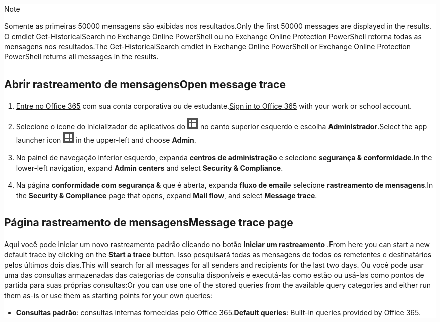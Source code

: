 > [!NOTE]
> <span data-ttu-id="58d7d-110">Somente as primeiras 50000 mensagens são exibidas nos resultados.</span><span class="sxs-lookup"><span data-stu-id="58d7d-110">Only the first 50000 messages are displayed in the results.</span></span> <span data-ttu-id="58d7d-111">O cmdlet [Get-HistoricalSearch](https://docs.microsoft.com/powershell/module/exchange/reporting/get-historicalsearch) no Exchange Online PowerShell ou no Exchange Online Protection PowerShell retorna todas as mensagens nos resultados.</span><span class="sxs-lookup"><span data-stu-id="58d7d-111">The [Get-HistoricalSearch](https://docs.microsoft.com/powershell/module/exchange/reporting/get-historicalsearch) cmdlet in Exchange Online PowerShell or Exchange Online Protection PowerShell returns all messages in the results.</span></span>

## <a name="open-message-trace"></a><span data-ttu-id="58d7d-112">Abrir rastreamento de mensagens</span><span class="sxs-lookup"><span data-stu-id="58d7d-112">Open message trace</span></span>

1. <span data-ttu-id="58d7d-113">[Entre no Office 365](https://support.office.com/article/e9eb7d51-5430-4929-91ab-6157c5a050b4) com sua conta corporativa ou de estudante.</span><span class="sxs-lookup"><span data-stu-id="58d7d-113">[Sign in to Office 365](https://support.office.com/article/e9eb7d51-5430-4929-91ab-6157c5a050b4) with your work or school account.</span></span>

2. <span data-ttu-id="58d7d-114">Selecione o ícone do inicializador de aplicativos do ![Ícone inicializador de aplicativo do Office 365](media/0aaa6945-f9a4-4b13-bf5f-d5c5dbe978fb.png) no canto superior esquerdo e escolha **Administrador**.</span><span class="sxs-lookup"><span data-stu-id="58d7d-114">Select the app launcher icon ![Office 365 app launcher icon](media/0aaa6945-f9a4-4b13-bf5f-d5c5dbe978fb.png) in the upper-left and choose **Admin**.</span></span>

3. <span data-ttu-id="58d7d-115">No painel de navegação inferior esquerdo, expanda **centros de administração** e selecione **segurança & conformidade**.</span><span class="sxs-lookup"><span data-stu-id="58d7d-115">In the lower-left navigation, expand **Admin centers** and select **Security & Compliance**.</span></span>

4. <span data-ttu-id="58d7d-116">Na página **conformidade com segurança &** que é aberta, expanda **fluxo de email**e selecione **rastreamento de mensagens**.</span><span class="sxs-lookup"><span data-stu-id="58d7d-116">In the **Security & Compliance** page that opens, expand **Mail flow**, and select **Message trace**.</span></span>

## <a name="message-trace-page"></a><span data-ttu-id="58d7d-117">Página rastreamento de mensagens</span><span class="sxs-lookup"><span data-stu-id="58d7d-117">Message trace page</span></span>

<span data-ttu-id="58d7d-118">Aqui você pode iniciar um novo rastreamento padrão clicando no botão **Iniciar um rastreamento** .</span><span class="sxs-lookup"><span data-stu-id="58d7d-118">From here you can start a new default trace by clicking on the **Start a trace** button.</span></span> <span data-ttu-id="58d7d-119">Isso pesquisará todas as mensagens de todos os remetentes e destinatários pelos últimos dois dias.</span><span class="sxs-lookup"><span data-stu-id="58d7d-119">This will search for all messages for all senders and recipients for the last two days.</span></span> <span data-ttu-id="58d7d-120">Ou você pode usar uma das consultas armazenadas das categorias de consulta disponíveis e executá-las como estão ou usá-las como pontos de partida para suas próprias consultas:</span><span class="sxs-lookup"><span data-stu-id="58d7d-120">Or you can use one of the stored queries from the available query categories and either run them as-is or use them as starting points for your own queries:</span></span>

- <span data-ttu-id="58d7d-121">**Consultas padrão**: consultas internas fornecidas pelo Office 365.</span><span class="sxs-lookup"><span data-stu-id="58d7d-121">**Default queries**: Built-in queries provided by Office 365.</span></span>
